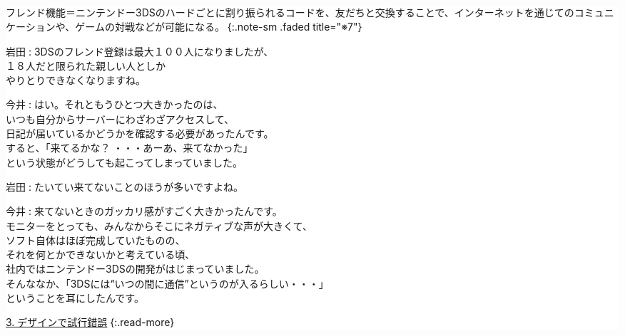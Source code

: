 フレンド機能＝ニンテンドー3DSのハードごとに割り振られるコードを、友だちと交換することで、インターネットを通じてのコミュニケーションや、ゲームの対戦などが可能になる。
{:.note-sm .faded title="※7"}

岩田
: 3DSのフレンド登録は最大１００人になりましたが、<br>１８人だと限られた親しい人としか<br>やりとりできなくなりますね。

今井
: はい。それともうひとつ大きかったのは、<br>いつも自分からサーバーにわざわざアクセスして、<br>日記が届いているかどうかを確認する必要があったんです。<br>すると、「来てるかな？ ・・・あーあ、来てなかった」<br>という状態がどうしても起こってしまっていました。

岩田
: たいてい来てないことのほうが多いですよね。

今井
: 来てないときのガッカリ感がすごく大きかったんです。<br>モニターをとっても、みんなからそこにネガティブな声が大きくて、<br>ソフト自体はほぼ完成していたものの、<br>それを何とかできないかと考えている頃、<br>社内ではニンテンドー3DSの開発がはじまっていました。<br>そんななか、「3DSには“いつの間に通信”というのが入るらしい・・・」<br>ということを耳にしたんです。

[3. デザインで試行錯誤](3.md)
{:.read-more}
